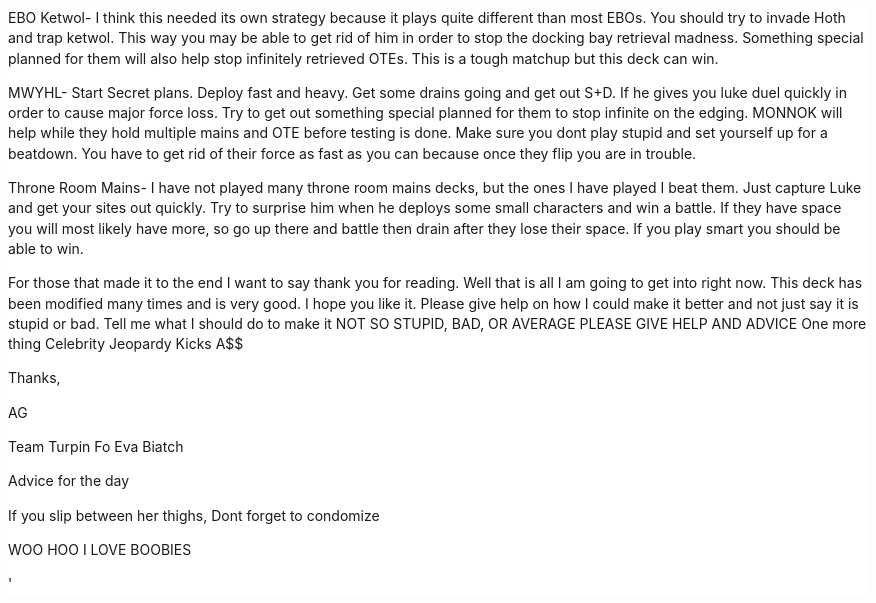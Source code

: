 
EBO Ketwol- I think this needed its own strategy because it plays quite different than most EBOs. You should try to invade Hoth and trap ketwol. This way you may be able to get rid of him in order to stop the docking bay retrieval madness. Something special planned for them will also help stop infinitely retrieved OTEs. This is a tough matchup but this deck can win.


MWYHL- Start Secret plans. Deploy fast and heavy. Get some drains going and get out S+D. If he gives you luke duel quickly in order to cause major force loss. Try to get out something special planned for them to stop infinite on the edging. MONNOK will help while they hold multiple mains and OTE before testing is done. Make sure you dont play stupid and set yourself up for a beatdown. You have to get rid of their force as fast as you can because once they flip you are in trouble. 


Throne Room Mains- I have not played many throne room mains decks, but the ones I have played I beat them. Just capture Luke and get your sites out quickly. Try to surprise him when he deploys some small characters and win a battle. If they have space you will most likely have more, so go up there and battle then drain after they lose their space. If you play smart you should be able to win. 


For those that made it to the end I want to say thank you for reading. Well that is all I am going to get into right now. This deck has been modified many times and is very good. I hope you like it. Please give help on how I could make it better and not just say it is stupid or bad. Tell me what I should do to make it NOT SO STUPID, BAD, OR AVERAGE PLEASE GIVE HELP AND ADVICE One more thing Celebrity Jeopardy Kicks A$$


Thanks,

AG


Team Turpin Fo Eva Biatch


Advice for the day

If you slip between her thighs, Dont forget to condomize


WOO HOO I LOVE BOOBIES

'